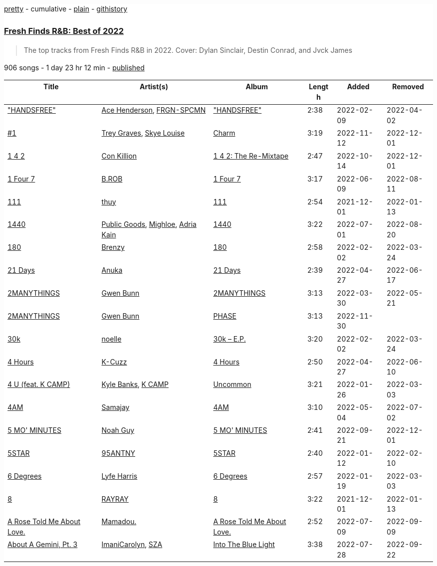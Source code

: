 [pretty](/playlists/pretty/37i9dQZF1DWUFAJPVM3HTX.md) - cumulative - [plain](/playlists/plain/37i9dQZF1DWUFAJPVM3HTX) - [githistory](https://github.githistory.xyz/mackorone/spotify-playlist-archive/blob/main/playlists/plain/37i9dQZF1DWUFAJPVM3HTX)

### [Fresh Finds R&B: Best of 2022](https://open.spotify.com/playlist/37i9dQZF1DWUFAJPVM3HTX)

> The top tracks from Fresh Finds R&B in 2022\. Cover: Dylan Sinclair, Destin Conrad, and Jvck James

906 songs - 1 day 23 hr 12 min - [published](https://open.spotify.com/playlist/1joOFBFfrfPA6SUyTqQm6o)

| Title | Artist(s) | Album | Length | Added | Removed |
|---|---|---|---|---|---|
| ["HANDSFREE"](https://open.spotify.com/track/5wYWMGj22W9An8VxGXnnT6) | [Ace Henderson](https://open.spotify.com/artist/4wXbbemzTSC3iA8L4ezOnl), [FRGN\-SPCMN](https://open.spotify.com/artist/1jl8cU5j8AVxplJbnTsChL) | ["HANDSFREE"](https://open.spotify.com/album/5OZQ5crAoqtHeaRJGVB7hN) | 2:38 | 2022-02-09 | 2022-04-02 |
| [\#1](https://open.spotify.com/track/6MRz4hX6QShaHUXKY3hUiI) | [Trey Graves](https://open.spotify.com/artist/7KorrsVwApTZs1pPbF4bF2), [Skye Louise](https://open.spotify.com/artist/7dFta9NVYbbSj51zBaRbQt) | [Charm](https://open.spotify.com/album/17jofrvOpBJkawPJq6xrZS) | 3:19 | 2022-11-12 | 2022-12-01 |
| [1 4 2](https://open.spotify.com/track/3ah2TZYaiLOv0v5jCYoTNi) | [Con Killion](https://open.spotify.com/artist/7an83Dxmac8rUBOangUJWV) | [1 4 2: The Re\-Mixtape](https://open.spotify.com/album/7C3xOI131QFNYGlF7sz9et) | 2:47 | 2022-10-14 | 2022-12-01 |
| [1 Four 7](https://open.spotify.com/track/5Y40ig9ntRQ5qrwe5CTuuu) | [B.ROB](https://open.spotify.com/artist/1ok4DP80jKsX7GZZ6yr2xR) | [1 Four 7](https://open.spotify.com/album/02JRm3BWSlGLKlg6b3qTZ3) | 3:17 | 2022-06-09 | 2022-08-11 |
| [111](https://open.spotify.com/track/0516INusdrq1d0W0x4QvpL) | [thuy](https://open.spotify.com/artist/3R80OE4RViOWbnuvqh0j8a) | [111](https://open.spotify.com/album/5nwWOihi8pWJI4ltUxCFrU) | 2:54 | 2021-12-01 | 2022-01-13 |
| [1440](https://open.spotify.com/track/2fbS0Ka9up4KbcndDi189l) | [Public Goods](https://open.spotify.com/artist/4cQuovzAeCxbyJV7EAsh3l), [Mighloe](https://open.spotify.com/artist/44obblyrd8EsnfeDkJpiov), [Adria Kain](https://open.spotify.com/artist/2egizXtrbzmhjs0SgViG8y) | [1440](https://open.spotify.com/album/5i8kFjodwBmEKTTc698oEV) | 3:22 | 2022-07-01 | 2022-08-20 |
| [180](https://open.spotify.com/track/5N9A8wilLIbrNAKBKdDuMi) | [Brenzy](https://open.spotify.com/artist/6G6qP0sP4oPveQ4bzizz4Z) | [180](https://open.spotify.com/album/56sMZ13E5jK2SgAxP4ctvO) | 2:58 | 2022-02-02 | 2022-03-24 |
| [21 Days](https://open.spotify.com/track/2tNdQSjqMzdDnUbvhjjnrK) | [Anuka](https://open.spotify.com/artist/4tp1pUIwgLWIIIIOo1yPYp) | [21 Days](https://open.spotify.com/album/46GpnPx6tFwdC5mCVCrP0M) | 2:39 | 2022-04-27 | 2022-06-17 |
| [2MANYTHINGS](https://open.spotify.com/track/0dm5kcMG7XxCcUrKXGUsNg) | [Gwen Bunn](https://open.spotify.com/artist/6dPh96zLnVMZVHnr66WRjg) | [2MANYTHINGS](https://open.spotify.com/album/1lea6sbjaKZ9fOaADXPMRg) | 3:13 | 2022-03-30 | 2022-05-21 |
| [2MANYTHINGS](https://open.spotify.com/track/2UJmIGvY7F7COPBtiwL4K9) | [Gwen Bunn](https://open.spotify.com/artist/6dPh96zLnVMZVHnr66WRjg) | [PHASE](https://open.spotify.com/album/5f7lK2rnGTaYR9glkOfauH) | 3:13 | 2022-11-30 |  |
| [30k](https://open.spotify.com/track/3GhT0ZWKdUltfA8mTmmMFf) | [noelle](https://open.spotify.com/artist/0UBB7UD8Lvt7UesGnXDRpy) | [30k – E.P.](https://open.spotify.com/album/56fjsHI6r1jmTRX4k0N4TK) | 3:20 | 2022-02-02 | 2022-03-24 |
| [4 Hours](https://open.spotify.com/track/68bqK8gXb6JsAOICnzN4I9) | [K\-Cuzz](https://open.spotify.com/artist/7IS5AUXckTl6AThH10aSR0) | [4 Hours](https://open.spotify.com/album/1GP01AIAG7QYfV0WebZ8SE) | 2:50 | 2022-04-27 | 2022-06-10 |
| [4 U \(feat\. K CAMP\)](https://open.spotify.com/track/6A1qkxIAMLXJwOKhIKHlND) | [Kyle Banks](https://open.spotify.com/artist/7fCkVWEYTo1f7hLsAyVaWE), [K CAMP](https://open.spotify.com/artist/5bgfj5zUoWpyeVatGDjn6H) | [Uncommon](https://open.spotify.com/album/5uAoxq451k7pjHJrNlKxAy) | 3:21 | 2022-01-26 | 2022-03-03 |
| [4AM](https://open.spotify.com/track/0djp1WNBOIa6sE117Y4b8u) | [Samajay](https://open.spotify.com/artist/2CICVtX9IY45k5cV1dbaHz) | [4AM](https://open.spotify.com/album/2I4lmCQ7hdizYNqXzu9zAB) | 3:10 | 2022-05-04 | 2022-07-02 |
| [5 MO' MINUTES](https://open.spotify.com/track/2IqisFTp3FOh9w7BN4d2dF) | [Noah Guy](https://open.spotify.com/artist/0Cj5PLNNGVOsXUig1ic4s5) | [5 MO' MINUTES](https://open.spotify.com/album/5lHWEDIn7EzoD7bRvlpnE5) | 2:41 | 2022-09-21 | 2022-12-01 |
| [5STAR](https://open.spotify.com/track/2SbUl2NjInfY4DyeEzZS7d) | [95ANTNY](https://open.spotify.com/artist/6PQLGYWDUljiFCQlltL4Cw) | [5STAR](https://open.spotify.com/album/6AyJAGUMwWM0jNmZiLvP8R) | 2:40 | 2022-01-12 | 2022-02-10 |
| [6 Degrees](https://open.spotify.com/track/5YGvsxKiItOhjjTErwen2z) | [Lyfe Harris](https://open.spotify.com/artist/3056tgVkQYtDN8yWwAFmU2) | [6 Degrees](https://open.spotify.com/album/6WuoWgUb8DZerGJDaVIrex) | 2:57 | 2022-01-19 | 2022-03-03 |
| [8](https://open.spotify.com/track/3eOcyKUVWe5e8jpuH6g1Nh) | [RAYRAY](https://open.spotify.com/artist/5Iv8yW3gzy7zojr5wmlQ4t) | [8](https://open.spotify.com/album/3RrkhguPRsOXYRgMDk58hS) | 3:22 | 2021-12-01 | 2022-01-13 |
| [A Rose Told Me About Love.](https://open.spotify.com/track/4I8ObfCV7yU7noLhxdAOWx) | [Mamadou.](https://open.spotify.com/artist/2qlAceDoD1gfvRyVa7p5bK) | [A Rose Told Me About Love.](https://open.spotify.com/album/3qXOObo6cYTq1nuwhiqe9x) | 2:52 | 2022-07-09 | 2022-09-09 |
| [About A Gemini, Pt\. 3](https://open.spotify.com/track/5nsNIkhHNiatcdavaoGkly) | [ImaniCarolyn](https://open.spotify.com/artist/1XxDHmr1Cb6x8JtKD8W9OX), [SZA](https://open.spotify.com/artist/7tYKF4w9nC0nq9CsPZTHyP) | [Into The Blue Light](https://open.spotify.com/album/5Y5hByZ0qL2hMLgIBmn44A) | 3:38 | 2022-07-28 | 2022-09-22 |